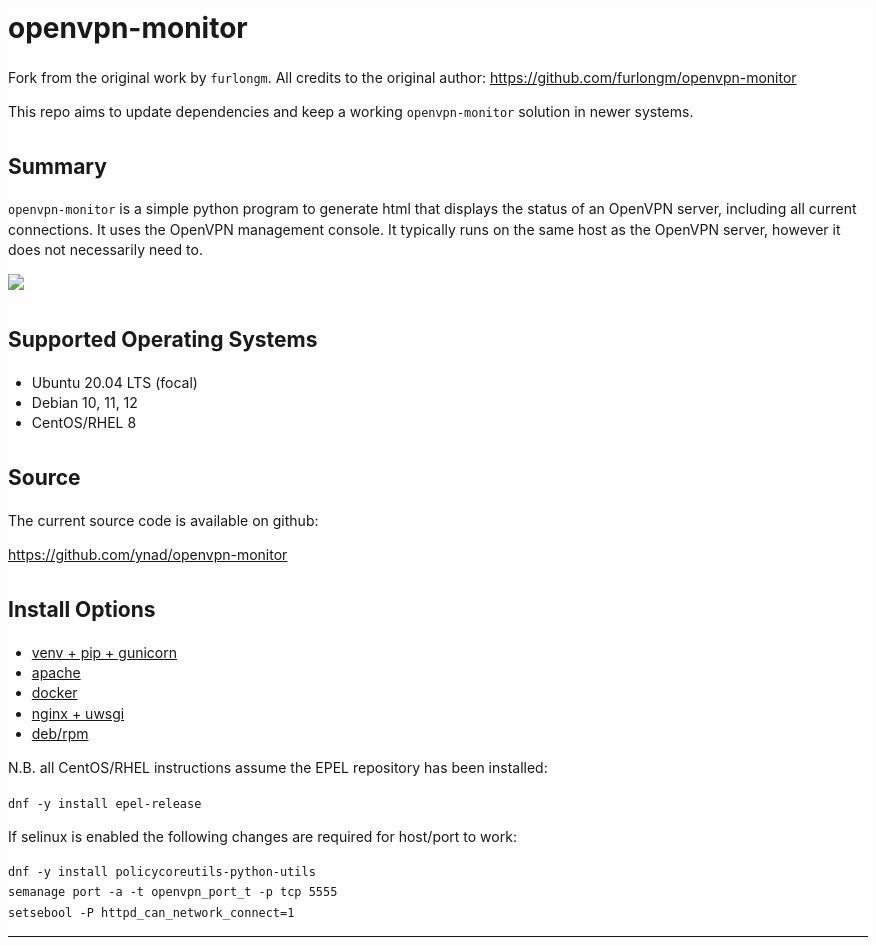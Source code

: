 # openvpn-monitor

Fork from the original work by `furlongm`. All credits to the original author:
https://github.com/furlongm/openvpn-monitor

This repo aims to update dependencies and keep a working `openvpn-monitor` solution in newer systems.


## Summary

`openvpn-monitor` is a simple python program to generate html that displays the
status of an OpenVPN server, including all current connections. It uses the
OpenVPN management console. It typically runs on the same host as the OpenVPN
server, however it does not necessarily need to.

[![](https://raw.githubusercontent.com/furlongm/openvpn-monitor/gh-pages/screenshots/openvpn-monitor.png)](https://raw.githubusercontent.com/furlongm/openvpn-monitor/gh-pages/screenshots/openvpn-monitor.png)


## Supported Operating Systems
  - Ubuntu 20.04 LTS (focal)
  - Debian 10, 11, 12
  - CentOS/RHEL 8


## Source

The current source code is available on github:

https://github.com/ynad/openvpn-monitor


## Install Options

  - [venv + pip + gunicorn](#venv--pip--gunicorn)
  - [apache](#apache)
  - [docker](#docker)
  - [nginx + uwsgi](#nginx--uwsgi)
  - [deb/rpm](#deb--rpm)

N.B. all CentOS/RHEL instructions assume the EPEL repository has been installed:

```shell
dnf -y install epel-release

```

If selinux is enabled the following changes are required for host/port to work:

```
dnf -y install policycoreutils-python-utils
semanage port -a -t openvpn_port_t -p tcp 5555
setsebool -P httpd_can_network_connect=1
```

---